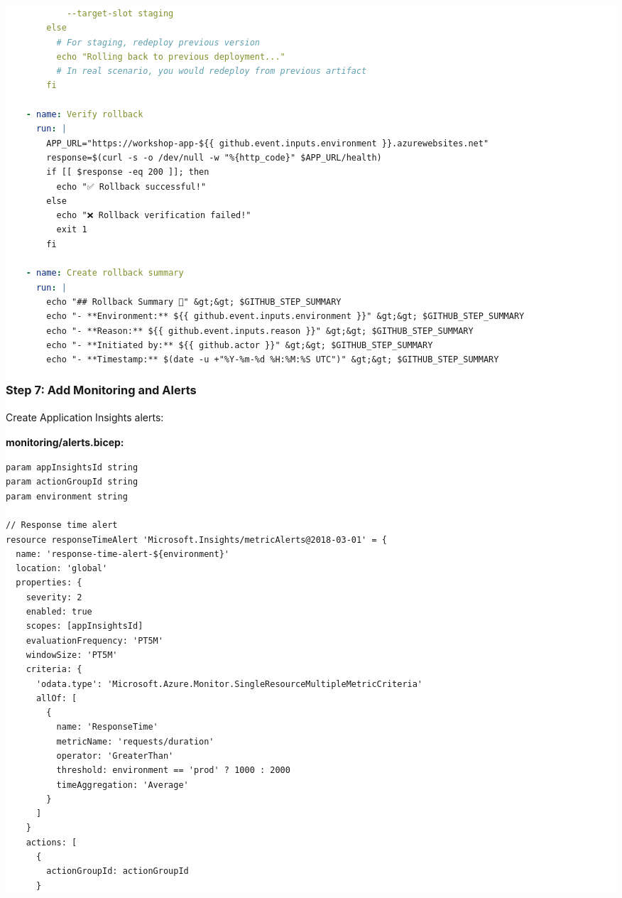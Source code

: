```yaml
            --target-slot staging
        else
          # For staging, redeploy previous version
          echo "Rolling back to previous deployment..."
          # In real scenario, you would redeploy from previous artifact
        fi
    
    - name: Verify rollback
      run: |
        APP_URL="https://workshop-app-${{ github.event.inputs.environment }}.azurewebsites.net"
        response=$(curl -s -o /dev/null -w "%{http_code}" $APP_URL/health)
        if [[ $response -eq 200 ]]; then
          echo "✅ Rollback successful!"
        else
          echo "❌ Rollback verification failed!"
          exit 1
        fi
    
    - name: Create rollback summary
      run: |
        echo "## Rollback Summary 🔄" &gt;&gt; $GITHUB_STEP_SUMMARY
        echo "- **Environment:** ${{ github.event.inputs.environment }}" &gt;&gt; $GITHUB_STEP_SUMMARY
        echo "- **Reason:** ${{ github.event.inputs.reason }}" &gt;&gt; $GITHUB_STEP_SUMMARY
        echo "- **Initiated by:** ${{ github.actor }}" &gt;&gt; $GITHUB_STEP_SUMMARY
        echo "- **Timestamp:** $(date -u +"%Y-%m-%d %H:%M:%S UTC")" &gt;&gt; $GITHUB_STEP_SUMMARY
```

### Step 7: Add Monitoring and Alerts

Create Application Insights alerts:

**monitoring/alerts.bicep:**
```bicep
param appInsightsId string
param actionGroupId string
param environment string

// Response time alert
resource responseTimeAlert 'Microsoft.Insights/metricAlerts@2018-03-01' = {
  name: 'response-time-alert-${environment}'
  location: 'global'
  properties: {
    severity: 2
    enabled: true
    scopes: [appInsightsId]
    evaluationFrequency: 'PT5M'
    windowSize: 'PT5M'
    criteria: {
      'odata.type': 'Microsoft.Azure.Monitor.SingleResourceMultipleMetricCriteria'
      allOf: [
        {
          name: 'ResponseTime'
          metricName: 'requests/duration'
          operator: 'GreaterThan'
          threshold: environment == 'prod' ? 1000 : 2000
          timeAggregation: 'Average'
        }
      ]
    }
    actions: [
      {
        actionGroupId: actionGroupId
      }
```
